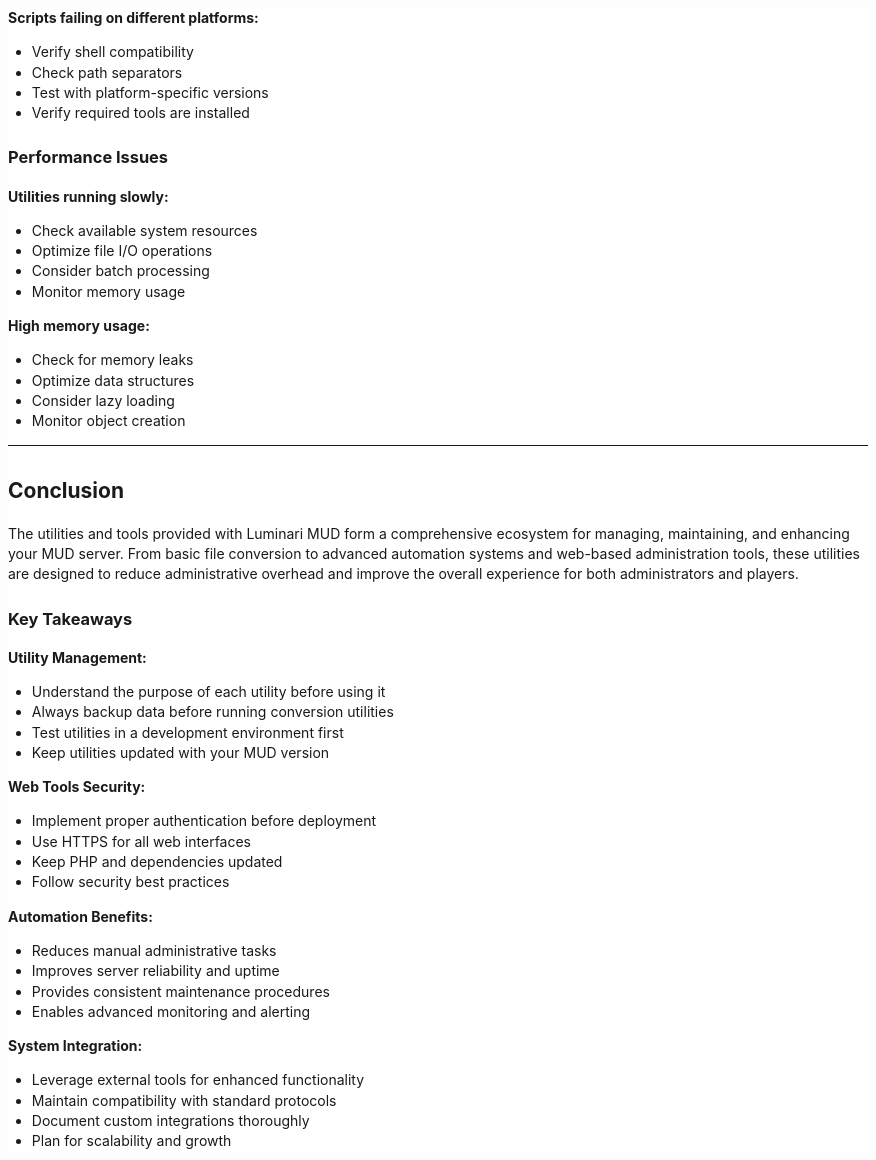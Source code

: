 **Scripts failing on different platforms:**
- Verify shell compatibility
- Check path separators
- Test with platform-specific versions
- Verify required tools are installed

### Performance Issues

**Utilities running slowly:**
- Check available system resources
- Optimize file I/O operations
- Consider batch processing
- Monitor memory usage

**High memory usage:**
- Check for memory leaks
- Optimize data structures
- Consider lazy loading
- Monitor object creation

---

## Conclusion

The utilities and tools provided with Luminari MUD form a comprehensive ecosystem for managing, maintaining, and enhancing your MUD server. From basic file conversion to advanced automation systems and web-based administration tools, these utilities are designed to reduce administrative overhead and improve the overall experience for both administrators and players.

### Key Takeaways

**Utility Management:**
- Understand the purpose of each utility before using it
- Always backup data before running conversion utilities
- Test utilities in a development environment first
- Keep utilities updated with your MUD version

**Web Tools Security:**
- Implement proper authentication before deployment
- Use HTTPS for all web interfaces
- Keep PHP and dependencies updated
- Follow security best practices

**Automation Benefits:**
- Reduces manual administrative tasks
- Improves server reliability and uptime
- Provides consistent maintenance procedures
- Enables advanced monitoring and alerting

**System Integration:**
- Leverage external tools for enhanced functionality
- Maintain compatibility with standard protocols
- Document custom integrations thoroughly
- Plan for scalability and growth
